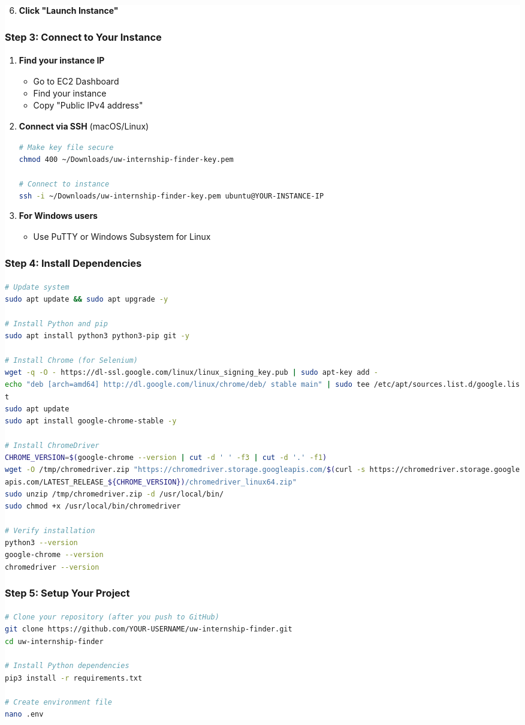 6. **Click "Launch Instance"**

### Step 3: Connect to Your Instance

1. **Find your instance IP**
   - Go to EC2 Dashboard
   - Find your instance
   - Copy "Public IPv4 address"

2. **Connect via SSH** (macOS/Linux)
   ```bash
   # Make key file secure
   chmod 400 ~/Downloads/uw-internship-finder-key.pem
   
   # Connect to instance
   ssh -i ~/Downloads/uw-internship-finder-key.pem ubuntu@YOUR-INSTANCE-IP
   ```

3. **For Windows users**
   - Use PuTTY or Windows Subsystem for Linux

### Step 4: Install Dependencies

```bash
# Update system
sudo apt update && sudo apt upgrade -y

# Install Python and pip
sudo apt install python3 python3-pip git -y

# Install Chrome (for Selenium)
wget -q -O - https://dl-ssl.google.com/linux/linux_signing_key.pub | sudo apt-key add -
echo "deb [arch=amd64] http://dl.google.com/linux/chrome/deb/ stable main" | sudo tee /etc/apt/sources.list.d/google.list
sudo apt update
sudo apt install google-chrome-stable -y

# Install ChromeDriver
CHROME_VERSION=$(google-chrome --version | cut -d ' ' -f3 | cut -d '.' -f1)
wget -O /tmp/chromedriver.zip "https://chromedriver.storage.googleapis.com/$(curl -s https://chromedriver.storage.googleapis.com/LATEST_RELEASE_${CHROME_VERSION})/chromedriver_linux64.zip"
sudo unzip /tmp/chromedriver.zip -d /usr/local/bin/
sudo chmod +x /usr/local/bin/chromedriver

# Verify installation
python3 --version
google-chrome --version
chromedriver --version
```

### Step 5: Setup Your Project

```bash
# Clone your repository (after you push to GitHub)
git clone https://github.com/YOUR-USERNAME/uw-internship-finder.git
cd uw-internship-finder

# Install Python dependencies
pip3 install -r requirements.txt

# Create environment file
nano .env
```
